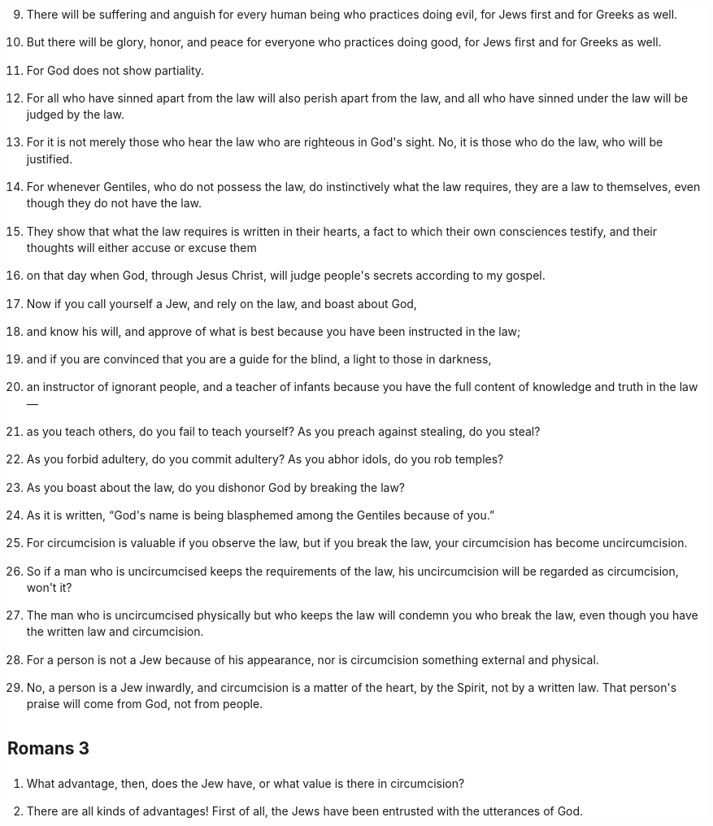 9. There will be suffering and anguish for every human being who practices doing evil, for Jews first and for Greeks as well.

10. But there will be glory, honor, and peace for everyone who practices doing good, for Jews first and for Greeks as well.

11. For God does not show partiality.

12. For all who have sinned apart from the law will also perish apart from the law, and all who have sinned under the law will be judged by the law.

13. For it is not merely those who hear the law who are righteous in God's sight. No, it is those who do the law, who will be justified.

14. For whenever Gentiles, who do not possess the law, do instinctively what the law requires, they are a law to themselves, even though they do not have the law.

15. They show that what the law requires is written in their hearts, a fact to which their own consciences testify, and their thoughts will either accuse or excuse them

16. on that day when God, through Jesus Christ, will judge people's secrets according to my gospel.

17. Now if you call yourself a Jew, and rely on the law, and boast about God,

18. and know his will, and approve of what is best because you have been instructed in the law;

19. and if you are convinced that you are a guide for the blind, a light to those in darkness,

20. an instructor of ignorant people, and a teacher of infants because you have the full content of knowledge and truth in the law—

21. as you teach others, do you fail to teach yourself? As you preach against stealing, do you steal?

22. As you forbid adultery, do you commit adultery? As you abhor idols, do you rob temples?

23. As you boast about the law, do you dishonor God by breaking the law?

24. As it is written, “God's name is being blasphemed among the Gentiles because of you.”

25. For circumcision is valuable if you observe the law, but if you break the law, your circumcision has become uncircumcision.

26. So if a man who is uncircumcised keeps the requirements of the law, his uncircumcision will be regarded as circumcision, won't it?

27. The man who is uncircumcised physically but who keeps the law will condemn you who break the law, even though you have the written law and circumcision.

28. For a person is not a Jew because of his appearance, nor is circumcision something external and physical.

29. No, a person is a Jew inwardly, and circumcision is a matter of the heart, by the Spirit, not by a written law. That person's praise will come from God, not from people.

## Romans 3

1. What advantage, then, does the Jew have, or what value is there in circumcision?

2. There are all kinds of advantages! First of all, the Jews have been entrusted with the utterances of God.
